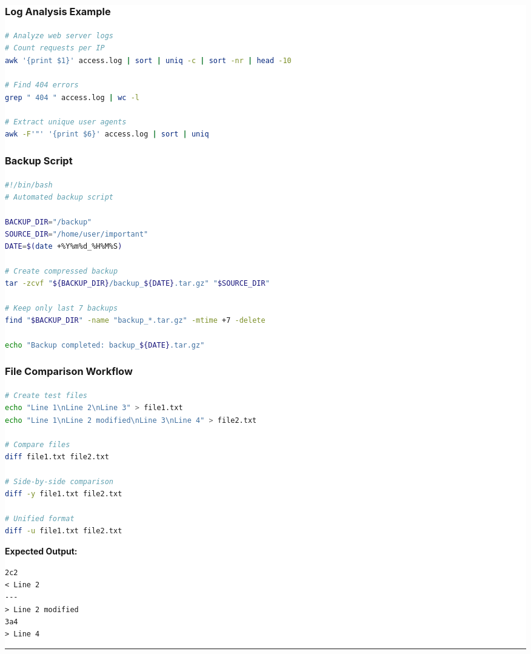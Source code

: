 ### Log Analysis Example

```bash
# Analyze web server logs
# Count requests per IP
awk '{print $1}' access.log | sort | uniq -c | sort -nr | head -10

# Find 404 errors
grep " 404 " access.log | wc -l

# Extract unique user agents
awk -F'"' '{print $6}' access.log | sort | uniq
```

### Backup Script

```bash
#!/bin/bash
# Automated backup script

BACKUP_DIR="/backup"
SOURCE_DIR="/home/user/important"
DATE=$(date +%Y%m%d_%H%M%S)

# Create compressed backup
tar -zcvf "${BACKUP_DIR}/backup_${DATE}.tar.gz" "$SOURCE_DIR"

# Keep only last 7 backups
find "$BACKUP_DIR" -name "backup_*.tar.gz" -mtime +7 -delete

echo "Backup completed: backup_${DATE}.tar.gz"
```

### File Comparison Workflow

```bash
# Create test files
echo "Line 1\nLine 2\nLine 3" > file1.txt
echo "Line 1\nLine 2 modified\nLine 3\nLine 4" > file2.txt

# Compare files
diff file1.txt file2.txt

# Side-by-side comparison
diff -y file1.txt file2.txt

# Unified format
diff -u file1.txt file2.txt
```

**Expected Output:**
```
2c2
< Line 2
---
> Line 2 modified
3a4
> Line 4
```

---
